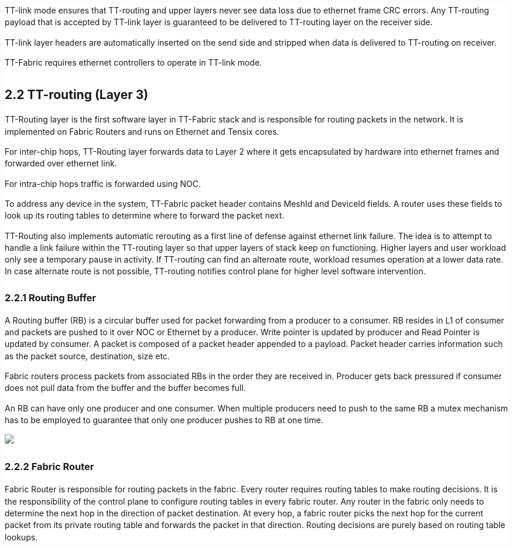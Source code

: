 TT-link mode ensures that TT-routing and upper layers never see data loss due to ethernet frame CRC errors. Any TT-routing payload that is accepted by TT-link layer is guaranteed to be delivered to TT-routing layer on the receiver side.

TT-link layer headers are automatically inserted on the send side and stripped when data is delivered to TT-routing on receiver.

TT-Fabric requires ethernet controllers to operate in TT-link mode.

## 2.2 TT-routing (Layer 3) <a id="layer_3"></a>

TT-Routing layer is the first software layer in TT-Fabric stack and is responsible for routing packets in the network. It is implemented on Fabric Routers and runs on Ethernet and Tensix cores.

For inter-chip hops, TT-Routing layer forwards data to Layer 2 where it gets encapsulated by hardware into ethernet frames and forwarded over ethernet link.

For intra-chip hops traffic is forwarded using NOC.

To address any device in the system, TT-Fabric packet header contains MeshId and DeviceId fields. A router uses these fields to look up its routing tables to determine where to forward the packet next.

TT-Routing also implements automatic rerouting as a first line of defense against ethernet link failure. The idea is to attempt to handle a link failure within the TT-routing layer so that upper layers of stack keep on functioning. Higher layers and user workload only see a temporary pause in activity. If TT-routing can find an alternate route, workload resumes operation at a lower data rate. In case alternate route is not possible, TT-routing notifies control plane for higher level software intervention.

### 2.2.1 Routing Buffer <a id="routing_buffer"></a>

A Routing buffer (RB) is a circular buffer used for packet forwarding from a producer to a consumer. RB resides in L1 of consumer and packets are pushed to it over NOC or Ethernet by a producer. Write pointer is updated by producer and Read Pointer is updated by consumer. A packet is composed of a packet header appended to a payload. Packet header carries information such as the packet source, destination, size etc.

Fabric routers process packets from associated RBs in the order they are received in. Producer gets back pressured if consumer does not pull data from the buffer and the buffer becomes full.

An RB can have only one producer and one consumer. When multiple producers need to push to the same RB a mutex mechanism has to be employed to guarantee that only one producer pushes to RB at one time.

![](images/image005.png)

### 2.2.2 Fabric Router <a id="router"></a>

Fabric Router is responsible for routing packets in the fabric. Every router requires routing tables to make routing decisions. It is the responsibility of the control plane to configure routing tables in every fabric router. Any router in the fabric only needs to determine the next hop in the direction of packet destination. At every hop, a fabric router picks the next hop for the current packet from its private routing table and forwards the packet in that direction. Routing decisions are purely based on routing table lookups.
